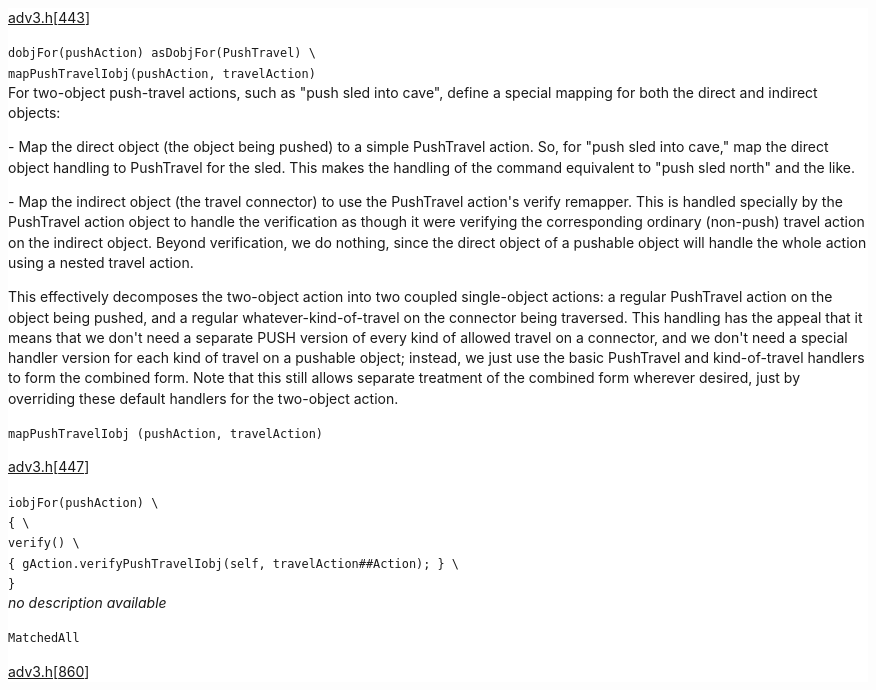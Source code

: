[adv3.h](../file/adv3.h.html)\[[443](../source/adv3.h.html#443)\]

<div class="desc">

`dobjFor(pushAction) asDobjFor(PushTravel) \`  
`mapPushTravelIobj(pushAction, travelAction)`  
For two-object push-travel actions, such as "push sled into cave",
define a special mapping for both the direct and indirect objects:

\- Map the direct object (the object being pushed) to a simple
PushTravel action. So, for "push sled into cave," map the direct object
handling to PushTravel for the sled. This makes the handling of the
command equivalent to "push sled north" and the like.

\- Map the indirect object (the travel connector) to use the PushTravel
action's verify remapper. This is handled specially by the PushTravel
action object to handle the verification as though it were verifying the
corresponding ordinary (non-push) travel action on the indirect object.
Beyond verification, we do nothing, since the direct object of a
pushable object will handle the whole action using a nested travel
action.

This effectively decomposes the two-object action into two coupled
single-object actions: a regular PushTravel action on the object being
pushed, and a regular whatever-kind-of-travel on the connector being
traversed. This handling has the appeal that it means that we don't need
a separate PUSH version of every kind of allowed travel on a connector,
and we don't need a special handler version for each kind of travel on a
pushable object; instead, we just use the basic PushTravel and
kind-of-travel handlers to form the combined form. Note that this still
allows separate treatment of the combined form wherever desired, just by
overriding these default handlers for the two-object action.

</div>

<span id="mapPushTravelIobj"></span>

`mapPushTravelIobj (pushAction, travelAction)`

[adv3.h](../file/adv3.h.html)\[[447](../source/adv3.h.html#447)\]

<div class="desc">

`iobjFor(pushAction) \`  
`{ \`  
`verify() \`  
`{ gAction.verifyPushTravelIobj(self, travelAction##Action); } \`  
`}`  
*no description available*

</div>

<span id="MatchedAll"></span>

`MatchedAll`

[adv3.h](../file/adv3.h.html)\[[860](../source/adv3.h.html#860)\]
